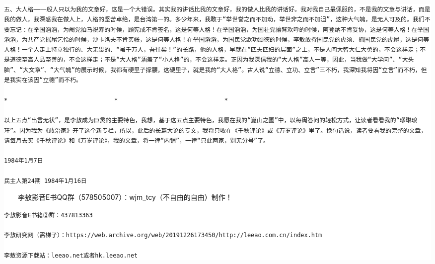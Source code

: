     五、大人格——一般人只以为我的文章好，这是一个大错误。其实我的讲话比我的文章好，我的做人比我的讲话好。我对我自己最佩服的，不是我的文章与讲话，而是我的做人，我深感我在做人上，人格的坚苦卓绝，是台湾第一的。多少年来，我敢于“举世誉之而不加劝，举世非之而不加沮”，这种大气魄，是无人可及的。我们不要忘记：在举国滔滔，为阉党拍马祝寿的时候，顾宪成不肯签名，这是何等人格！在举国滔滔，为国社党攘臂欢呼的时候，阿登纳不肯妥协，这是何等人格！在举国滔滔，为共产党摇尾乞怜的时候，沙卡洛夫不肯买帐，这是何等人格！在举国滔滔，为国民党歌功颂德的时候，李敖敢捋国民党的虎须、抓国民党的虎尾，这是何等人格！一个人走上特立独行的、大无畏的、“虽千万人，吾往矣！”的长路，他的人格，早就在“匹夫匹妇的层面”之上，不是人间大智大仁大勇的，不会这样走；不是道德至高人品至善的，不会这样走；不是“大人格”涵盖了“小人格”的，不会这样走。正因为我深信我的“大人格”高人一等，因此，当我做“大学问”、“大头脑”、“大文章”、“大气魄”的展示时候，我都有硬里子撑腰，这硬里子，就是我的“大人格”。古人说“立德、立功、立言”三不朽，我深知我将因“立言”而不朽，但是我实在该因“立德”而不朽。

    *                              *                              *

    以上五点“出言无状”，是李敖成为巨灵的主要特色，我想，基于这五点主要特色，我愿在我的“崑山之圃”中，以每周答问的轻松方式，让读者看看我的“璆琳琅玕”。因为我为《政治家》开了这个新专栏，所以，此后的长篇大论的专文，我将只收在《千秋评论》或《万岁评论》里了。换句话说，读者要看我的完整的文章，请每月去买《千秋评论》和《万岁评论》，我的文章，将一律“内销”，一律“只此两家，别无分号”了。

    1984年1月7日

    民主人第24期 1984年1月16日

　　李敖影音E书QQ群（578505007）：wjm_tcy（不自由的自由）制作！

    李敖影音E书籍②群：437813363

    李敖研究网（需梯子）：https://web.archive.org/web/20191226173450/http://leeao.com.cn/index.htm

    李敖资源下载站：leeao.net或者hk.leeao.net

